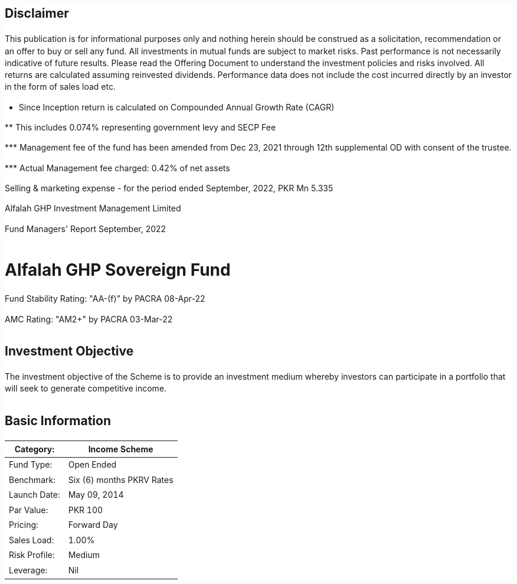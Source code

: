 ## Disclaimer

This publication is for informational purposes only and nothing herein should be construed as a solicitation, recommendation or an offer to buy or sell any fund. All investments in mutual funds are subject to market risks. Past performance is not necessarily indicative of future results. Please read the Offering Document to understand the investment policies and risks involved. All returns are calculated assuming reinvested dividends. Performance data does not include the cost incurred directly by an investor in the form of sales load etc.

- Since Inception return is calculated on Compounded Annual Growth Rate (CAGR)

\*\* This includes 0.074% representing government levy and SECP Fee

\*\*\* Management fee of the fund has been amended from Dec 23, 2021 through 12th supplemental OD with consent of the trustee.

\*\*\* Actual Management fee charged: 0.42% of net assets

Selling & marketing expense - for the period ended September, 2022, PKR Mn 5.335

Alfalah GHP Investment Management Limited

Fund Managers' Report September, 2022

# Alfalah GHP Sovereign Fund

Fund Stability Rating: "AA-(f)" by PACRA 08-Apr-22

AMC Rating: "AM2+" by PACRA 03-Mar-22

## Investment Objective

The investment objective of the Scheme is to provide an investment medium whereby investors can participate in a portfolio that will seek to generate competitive income.

## Basic Information

| Category:     | Income Scheme             |
| ------------- | ------------------------- |
| Fund Type:    | Open Ended                |
| Benchmark:    | Six (6) months PKRV Rates |
| Launch Date:  | May 09, 2014              |
| Par Value:    | PKR 100                   |
| Pricing:      | Forward Day               |
| Sales Load:   | 1.00%                     |
| Risk Profile: | Medium                    |
| Leverage:     | Nil                       |
